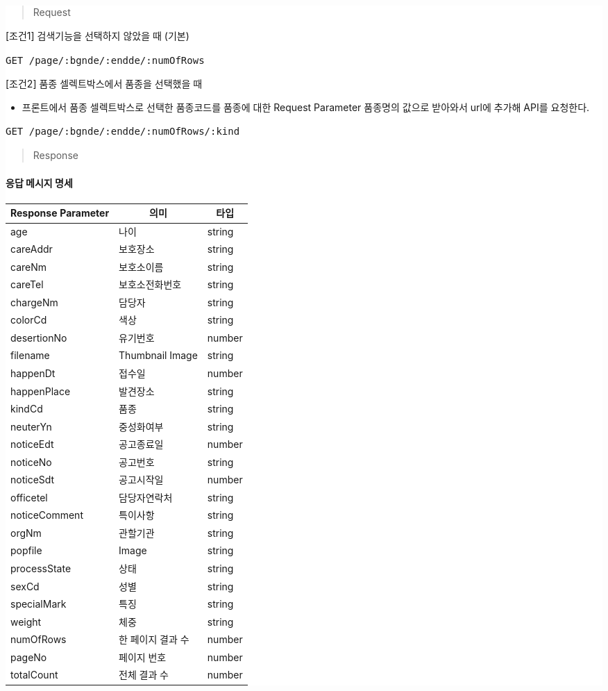 
> Request

[조건1] 검색기능을 선택하지 않았을 때 (기본)
	
  <pre>GET /page/:bgnde/:endde/:numOfRows</pre>

[조건2] 품종 셀렉트박스에서 품종을 선택했을 때 

* 프론트에서 품종 셀렉트박스로 선택한 품종코드를  품종에 대한 Request Parameter 품종명의 값으로 받아와서 url에 추가해 API를 요청한다.

<pre>GET /page/:bgnde/:endde/:numOfRows/:kind</pre>


> Response

#### 응답 메시지 명세

| Response Parameter | 의미              | 타입     |
| :----------------- | --------------- | ------ |
| age                | 나이              | string |
| careAddr           | 보호장소            | string |
| careNm             | 보호소이름           | string |
| careTel            | 보호소전화번호         | string |
| chargeNm           | 담당자             | string |
| colorCd            | 색상              | string |
| desertionNo        | 유기번호            | number |
| filename           | Thumbnail Image | string |
| happenDt           | 접수일             | number |
| happenPlace        | 발견장소            | string |
| kindCd             | 품종              | string |
| neuterYn           | 중성화여부           | string |
| noticeEdt          | 공고종료일           | number |
| noticeNo           | 공고번호            | string |
| noticeSdt          | 공고시작일           | number |
| officetel          | 담당자연락처          | string |
| noticeComment      | 특이사항            | string |
| orgNm              | 관할기관            | string |
| popfile            | Image           | string |
| processState       | 상태              | string |
| sexCd              | 성별              | string |
| specialMark        | 특징              | string |
| weight             | 체중              | string |
| numOfRows          | 한 페이지 결과 수      | number |
| pageNo             | 페이지 번호          | number |
| totalCount         | 전체 결과 수         | number |
